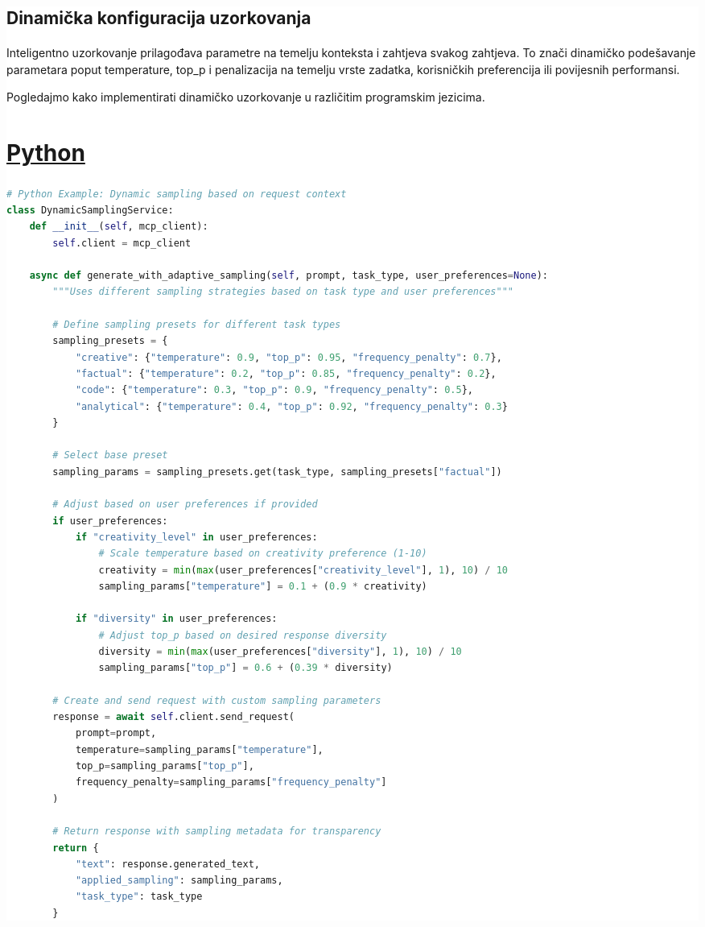
## Dinamička konfiguracija uzorkovanja

Inteligentno uzorkovanje prilagođava parametre na temelju konteksta i zahtjeva svakog zahtjeva. To znači dinamičko podešavanje parametara poput temperature, top_p i penalizacija na temelju vrste zadatka, korisničkih preferencija ili povijesnih performansi.

Pogledajmo kako implementirati dinamičko uzorkovanje u različitim programskim jezicima.

# [Python](../../../../05-AdvancedTopics/mcp-sampling)

```python
# Python Example: Dynamic sampling based on request context
class DynamicSamplingService:
    def __init__(self, mcp_client):
        self.client = mcp_client
        
    async def generate_with_adaptive_sampling(self, prompt, task_type, user_preferences=None):
        """Uses different sampling strategies based on task type and user preferences"""
        
        # Define sampling presets for different task types
        sampling_presets = {
            "creative": {"temperature": 0.9, "top_p": 0.95, "frequency_penalty": 0.7},
            "factual": {"temperature": 0.2, "top_p": 0.85, "frequency_penalty": 0.2},
            "code": {"temperature": 0.3, "top_p": 0.9, "frequency_penalty": 0.5},
            "analytical": {"temperature": 0.4, "top_p": 0.92, "frequency_penalty": 0.3}
        }
        
        # Select base preset
        sampling_params = sampling_presets.get(task_type, sampling_presets["factual"])
        
        # Adjust based on user preferences if provided
        if user_preferences:
            if "creativity_level" in user_preferences:
                # Scale temperature based on creativity preference (1-10)
                creativity = min(max(user_preferences["creativity_level"], 1), 10) / 10
                sampling_params["temperature"] = 0.1 + (0.9 * creativity)
            
            if "diversity" in user_preferences:
                # Adjust top_p based on desired response diversity
                diversity = min(max(user_preferences["diversity"], 1), 10) / 10
                sampling_params["top_p"] = 0.6 + (0.39 * diversity)
        
        # Create and send request with custom sampling parameters
        response = await self.client.send_request(
            prompt=prompt,
            temperature=sampling_params["temperature"],
            top_p=sampling_params["top_p"],
            frequency_penalty=sampling_params["frequency_penalty"]
        )
        
        # Return response with sampling metadata for transparency
        return {
            "text": response.generated_text,
            "applied_sampling": sampling_params,
            "task_type": task_type
        }
```
